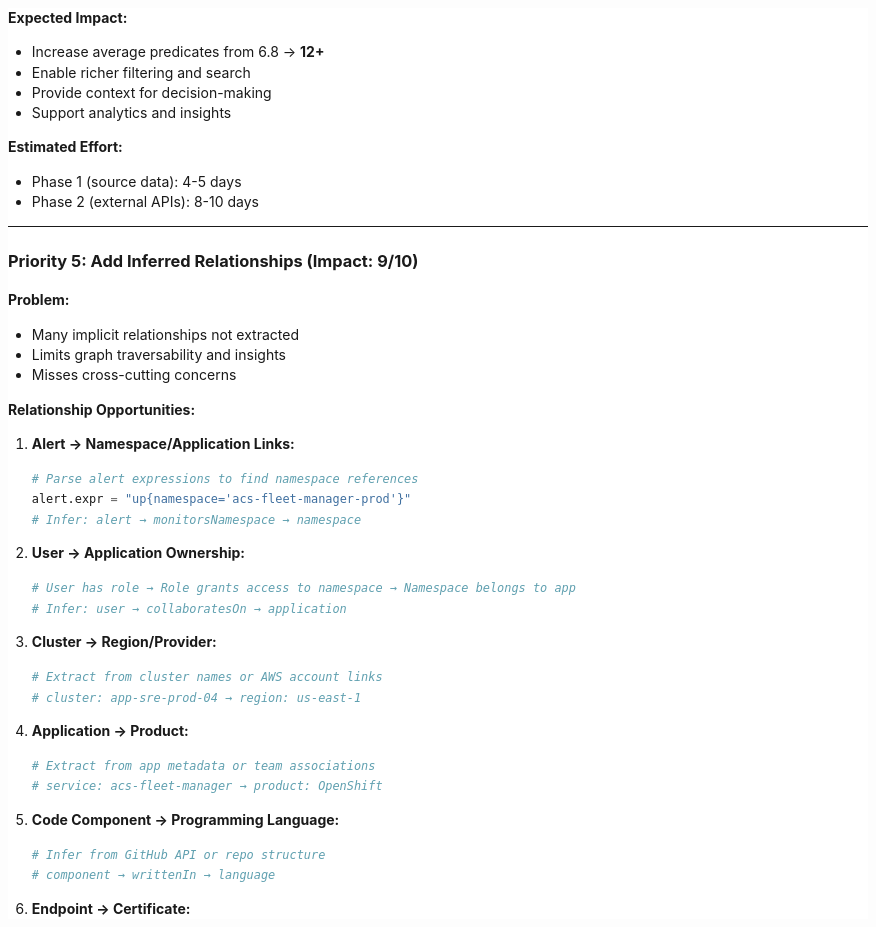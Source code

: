 **Expected Impact:**

- Increase average predicates from 6.8 → **12+**
- Enable richer filtering and search
- Provide context for decision-making
- Support analytics and insights

**Estimated Effort:**

- Phase 1 (source data): 4-5 days
- Phase 2 (external APIs): 8-10 days

---

### Priority 5: Add Inferred Relationships (Impact: 9/10)

**Problem:**

- Many implicit relationships not extracted
- Limits graph traversability and insights
- Misses cross-cutting concerns

**Relationship Opportunities:**

1. **Alert → Namespace/Application Links:**

   ```python
   # Parse alert expressions to find namespace references
   alert.expr = "up{namespace='acs-fleet-manager-prod'}"
   # Infer: alert → monitorsNamespace → namespace
   ```

2. **User → Application Ownership:**

   ```python
   # User has role → Role grants access to namespace → Namespace belongs to app
   # Infer: user → collaboratesOn → application
   ```

3. **Cluster → Region/Provider:**

   ```python
   # Extract from cluster names or AWS account links
   # cluster: app-sre-prod-04 → region: us-east-1
   ```

4. **Application → Product:**

   ```python
   # Extract from app metadata or team associations
   # service: acs-fleet-manager → product: OpenShift
   ```

5. **Code Component → Programming Language:**

   ```python
   # Infer from GitHub API or repo structure
   # component → writtenIn → language
   ```

6. **Endpoint → Certificate:**
